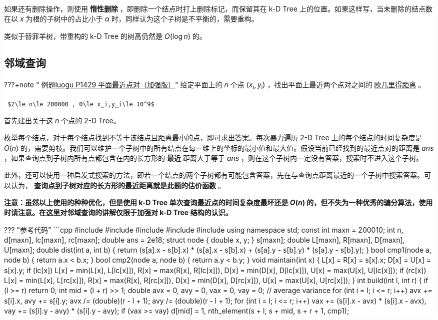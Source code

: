 如果还有删除操作，则使用 **惰性删除** ，即删除一个结点时打上删除标记，而保留其在 k-D Tree 上的位置。如果这样写，当未删除的结点数在以 $x$ 为根的子树中的占比小于 $\alpha$ 时，同样认为这个子树是不平衡的，需要重构。

类似于替罪羊树，带重构的 k-D Tree 的树高仍然是 $O(\log n)$ 的。

## 邻域查询

???+note " 例题[luogu P1429 平面最近点对（加强版）](https://www.luogu.com.cn/problem/P1429)"
    给定平面上的 $n$ 个点 $(x_i,y_i)$ ，找出平面上最近两个点对之间的 [欧几里得距离](../geometry/distance.md#_1) 。

     $2\le n\le 200000 , 0\le x_i,y_i\le 10^9$ 

首先建出关于这 $n$ 个点的 2-D Tree。

枚举每个结点，对于每个结点找到不等于该结点且距离最小的点，即可求出答案。每次暴力遍历 2-D Tree 上的每个结点的时间复杂度是 $O(n)$ 的，需要剪枝。我们可以维护一个子树中的所有结点在每一维上的坐标的最小值和最大值。假设当前已经找到的最近点对的距离是 $ans$ ，如果查询点到子树内所有点都包含在内的长方形的 **最近** 距离大于等于 $ans$ ，则在这个子树内一定没有答案，搜索时不进入这个子树。

此外，还可以使用一种启发式搜索的方法，即若一个结点的两个子树都有可能包含答案，先在与查询点距离最近的一个子树中搜索答案。可以认为， **查询点到子树对应的长方形的最近距离就是此题的估价函数** 。

 **注意：虽然以上使用的种种优化，但是使用 k-D Tree 单次查询最近点的时间复杂度最坏还是 $O(n)$ 的，但不失为一种优秀的骗分算法，使用时请注意。在这里对邻域查询的讲解仅限于加强对 k-D Tree 结构的认识。** 

??? "参考代码"
    ```cpp
    #include <algorithm>
    #include <cmath>
    #include <cstdio>
    #include <cstdlib>
    #include <cstring>
    using namespace std;
    const int maxn = 200010;
    int n, d[maxn], lc[maxn], rc[maxn];
    double ans = 2e18;
    struct node {
      double x, y;
    } s[maxn];
    double L[maxn], R[maxn], D[maxn], U[maxn];
    double dist(int a, int b) {
      return (s[a].x - s[b].x) * (s[a].x - s[b].x) +
             (s[a].y - s[b].y) * (s[a].y - s[b].y);
    }
    bool cmp1(node a, node b) { return a.x < b.x; }
    bool cmp2(node a, node b) { return a.y < b.y; }
    void maintain(int x) {
      L[x] = R[x] = s[x].x;
      D[x] = U[x] = s[x].y;
      if (lc[x])
        L[x] = min(L[x], L[lc[x]]), R[x] = max(R[x], R[lc[x]]),
        D[x] = min(D[x], D[lc[x]]), U[x] = max(U[x], U[lc[x]]);
      if (rc[x])
        L[x] = min(L[x], L[rc[x]]), R[x] = max(R[x], R[rc[x]]),
        D[x] = min(D[x], D[rc[x]]), U[x] = max(U[x], U[rc[x]]);
    }
    int build(int l, int r) {
      if (l >= r) return 0;
      int mid = (l + r) >> 1;
      double avx = 0, avy = 0, vax = 0, vay = 0;  // average variance
      for (int i = l; i <= r; i++) avx += s[i].x, avy += s[i].y;
      avx /= (double)(r - l + 1);
      avy /= (double)(r - l + 1);
      for (int i = l; i <= r; i++)
        vax += (s[i].x - avx) * (s[i].x - avx),
            vay += (s[i].y - avy) * (s[i].y - avy);
      if (vax >= vay)
        d[mid] = 1, nth_element(s + l, s + mid, s + r + 1, cmp1);
